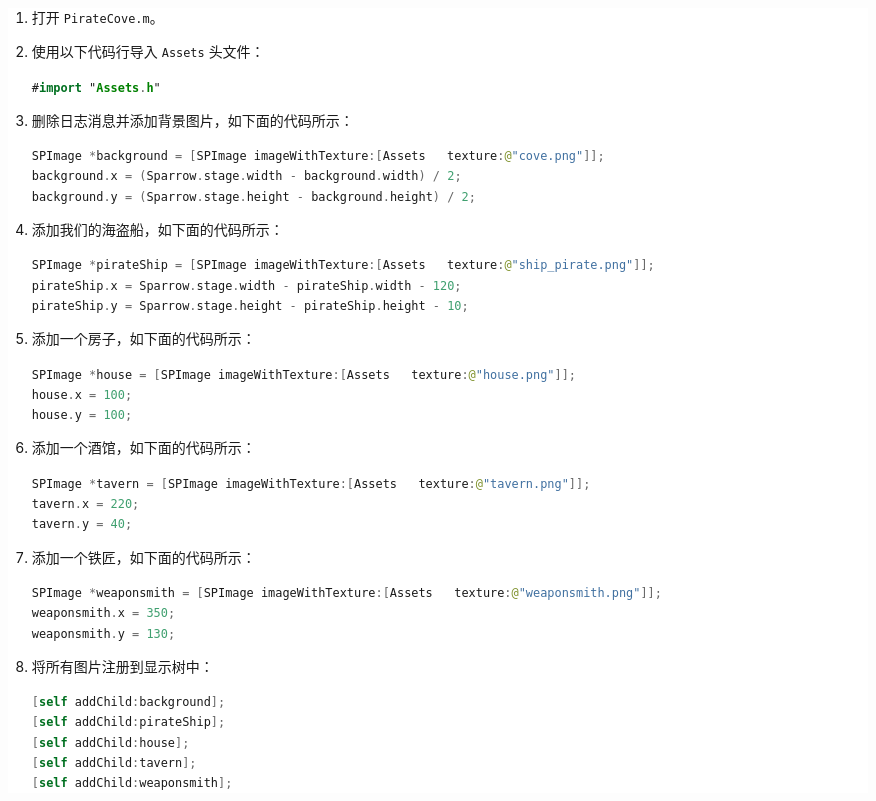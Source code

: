 1.  打开 `PirateCove.m`。

1.  使用以下代码行导入 `Assets` 头文件：

    ```swift
    #import "Assets.h"
    ```

1.  删除日志消息并添加背景图片，如下面的代码所示：

    ```swift
    SPImage *background = [SPImage imageWithTexture:[Assets   texture:@"cove.png"]];
    background.x = (Sparrow.stage.width - background.width) / 2;
    background.y = (Sparrow.stage.height - background.height) / 2;
    ```

1.  添加我们的海盗船，如下面的代码所示：

    ```swift
    SPImage *pirateShip = [SPImage imageWithTexture:[Assets   texture:@"ship_pirate.png"]];
    pirateShip.x = Sparrow.stage.width - pirateShip.width - 120;
    pirateShip.y = Sparrow.stage.height - pirateShip.height - 10;
    ```

1.  添加一个房子，如下面的代码所示：

    ```swift
    SPImage *house = [SPImage imageWithTexture:[Assets   texture:@"house.png"]];
    house.x = 100;
    house.y = 100;
    ```

1.  添加一个酒馆，如下面的代码所示：

    ```swift
    SPImage *tavern = [SPImage imageWithTexture:[Assets   texture:@"tavern.png"]];
    tavern.x = 220;
    tavern.y = 40;
    ```

1.  添加一个铁匠，如下面的代码所示：

    ```swift
    SPImage *weaponsmith = [SPImage imageWithTexture:[Assets   texture:@"weaponsmith.png"]];
    weaponsmith.x = 350;
    weaponsmith.y = 130;
    ```

1.  将所有图片注册到显示树中：

    ```swift
    [self addChild:background];
    [self addChild:pirateShip];
    [self addChild:house];
    [self addChild:tavern];
    [self addChild:weaponsmith];
    ```
